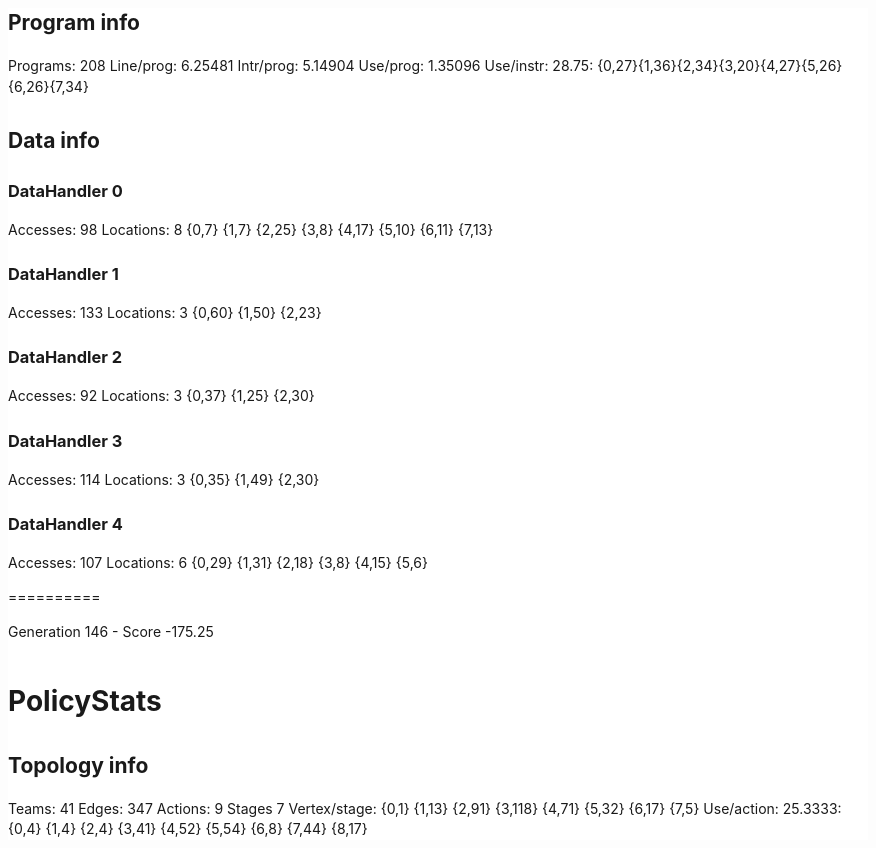 ## Program info
Programs:	208
Line/prog:	6.25481
Intr/prog:	5.14904
Use/prog:	1.35096
Use/instr:	28.75: {0,27}{1,36}{2,34}{3,20}{4,27}{5,26}{6,26}{7,34}

## Data info

### DataHandler 0
Accesses:	98
Locations:	8
{0,7} {1,7} {2,25} {3,8} {4,17} {5,10} {6,11} {7,13} 

### DataHandler 1
Accesses:	133
Locations:	3
{0,60} {1,50} {2,23} 

### DataHandler 2
Accesses:	92
Locations:	3
{0,37} {1,25} {2,30} 

### DataHandler 3
Accesses:	114
Locations:	3
{0,35} {1,49} {2,30} 

### DataHandler 4
Accesses:	107
Locations:	6
{0,29} {1,31} {2,18} {3,8} {4,15} {5,6} 


==========

Generation 146 - Score -175.25

# PolicyStats
## Topology info
Teams:		41
Edges:		347
Actions:	9
Stages		7
Vertex/stage:	{0,1} {1,13} {2,91} {3,118} {4,71} {5,32} {6,17} {7,5} 
Use/action:	25.3333: {0,4} {1,4} {2,4} {3,41} {4,52} {5,54} {6,8} {7,44} {8,17} 
